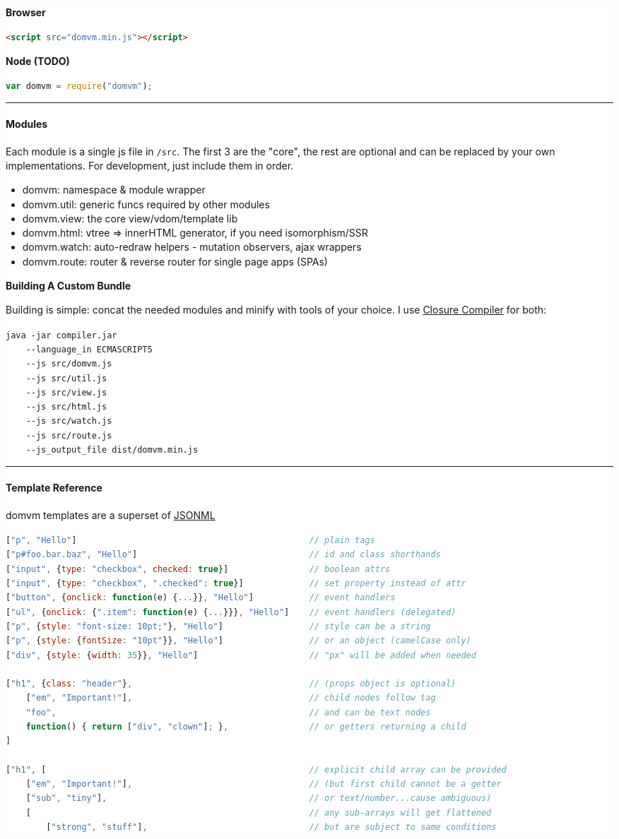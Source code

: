 **Browser**

```html
<script src="domvm.min.js"></script>
```

**Node (TODO)**

```js
var domvm = require("domvm");
```

---
#### Modules

Each module is a single js file in `/src`. The first 3 are the "core", the rest are optional and can be replaced by your own implementations. For development, just include them in order.

- domvm: namespace & module wrapper
- domvm.util: generic funcs required by other modules
- domvm.view: the core view/vdom/template lib
- domvm.html: vtree => innerHTML generator, if you need isomorphism/SSR
- domvm.watch: auto-redraw helpers - mutation observers, ajax wrappers
- domvm.route: router & reverse router for single page apps (SPAs)

**Building A Custom Bundle**

Building is simple: concat the needed modules and minify with tools of your choice. I use [Closure Compiler](https://developers.google.com/closure/compiler/docs/gettingstarted_app) for both:

```
java -jar compiler.jar
	--language_in ECMASCRIPT5
	--js src/domvm.js
	--js src/util.js
	--js src/view.js
	--js src/html.js
	--js src/watch.js
	--js src/route.js
	--js_output_file dist/domvm.min.js
```

---
#### Template Reference

domvm templates are a superset of [JSONML](http://www.jsonml.org/)

```js
["p", "Hello"]												// plain tags
["p#foo.bar.baz", "Hello"]									// id and class shorthands
["input", {type: "checkbox", checked: true}]				// boolean attrs
["input", {type: "checkbox", ".checked": true}]				// set property instead of attr
["button", {onclick: function(e) {...}}, "Hello"]			// event handlers
["ul", {onclick: {".item": function(e) {...}}}, "Hello"]	// event handlers (delegated)
["p", {style: "font-size: 10pt;"}, "Hello"]					// style can be a string
["p", {style: {fontSize: "10pt"}}, "Hello"]					// or an object (camelCase only)
["div", {style: {width: 35}}, "Hello"]						// "px" will be added when needed

["h1", {class: "header"},									// (props object is optional)
	["em", "Important!"],									// child nodes follow tag
	"foo",													// and can be text nodes
	function() { return ["div", "clown"]; },				// or getters returning a child
]

["h1", [													// explicit child array can be provided
	["em", "Important!"],									// (but first child cannot be a getter
	["sub", "tiny"],										// or text/number...cause ambiguous)
	[														// any sub-arrays will get flattened
		["strong", "stuff"],								// but are subject to same conditions
```